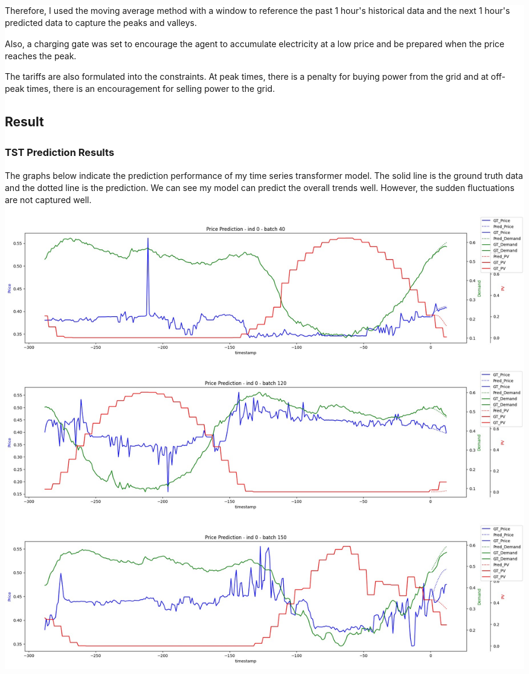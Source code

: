 Therefore, I used the moving average method with a window to reference the past 1 hour's historical data and the next 1 hour's predicted data to capture the peaks and valleys.

Also, a charging gate was set to encourage the agent to accumulate electricity at a low price and be prepared when the price reaches the peak.

The tariffs are also formulated into the constraints. At peak times, there is a penalty for buying power from the grid and at off-peak times, there is an encouragement for selling power to the grid.

## Result

### TST Prediction Results

The graphs below indicate the prediction performance of my time series transformer model. The solid line is the ground truth data and the dotted line is the prediction. We can see my model can predict the overall trends well. However, the sudden fluctuations are not captured well. 

![image-20240427003310062](./assets/image-20240427003310062.png)

![image-20240427003400953](./assets/image-20240427003400953.png)

![image-20240427003416524](./assets/image-20240427003416524.png)
